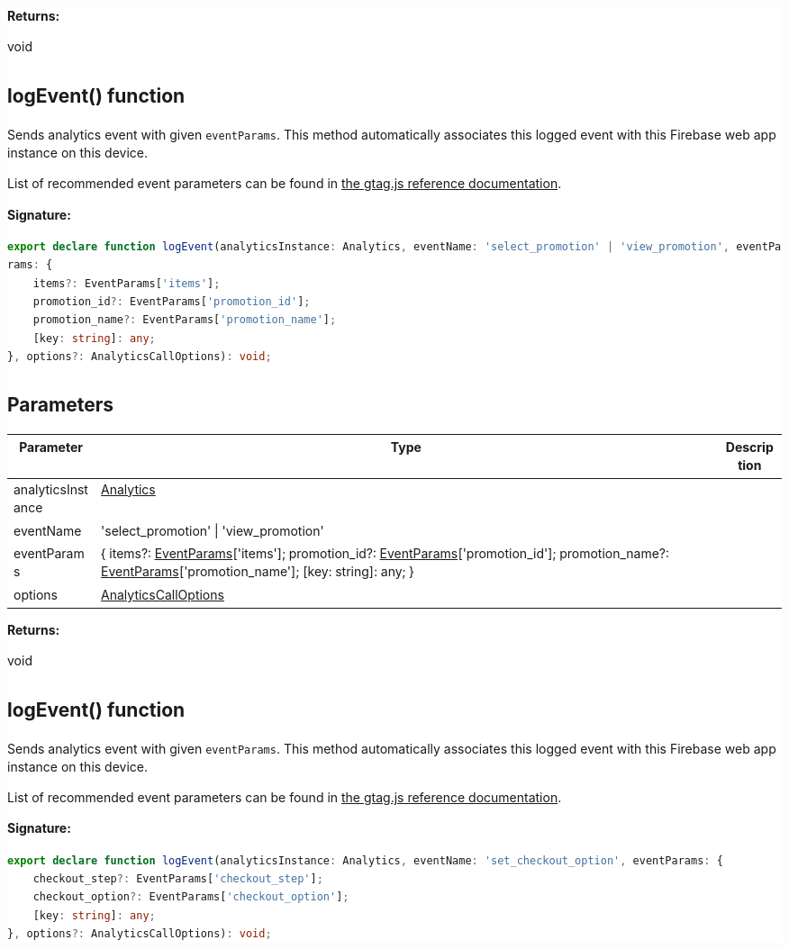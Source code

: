 <b>Returns:</b>

void

## logEvent() function

Sends analytics event with given `eventParams`. This method automatically associates this logged event with this Firebase web app instance on this device.

List of recommended event parameters can be found in [the gtag.js reference documentation](https://developers.google.com/gtagjs/reference/event).

<b>Signature:</b>

```typescript
export declare function logEvent(analyticsInstance: Analytics, eventName: 'select_promotion' | 'view_promotion', eventParams: {
    items?: EventParams['items'];
    promotion_id?: EventParams['promotion_id'];
    promotion_name?: EventParams['promotion_name'];
    [key: string]: any;
}, options?: AnalyticsCallOptions): void;
```

## Parameters

|  Parameter | Type | Description |
|  --- | --- | --- |
|  analyticsInstance | [Analytics](./analytics-types.analytics.md#analytics_interface) |  |
|  eventName | 'select\_promotion' \| 'view\_promotion' |  |
|  eventParams | { items?: [EventParams](./analytics-types.eventparams.md#eventparams_interface)\['items'\]; promotion\_id?: [EventParams](./analytics-types.eventparams.md#eventparams_interface)\['promotion\_id'\]; promotion\_name?: [EventParams](./analytics-types.eventparams.md#eventparams_interface)\['promotion\_name'\]; \[key: string\]: any; } |  |
|  options | [AnalyticsCallOptions](./analytics-types.analyticscalloptions.md#analyticscalloptions_interface) |  |

<b>Returns:</b>

void

## logEvent() function

Sends analytics event with given `eventParams`. This method automatically associates this logged event with this Firebase web app instance on this device.

List of recommended event parameters can be found in [the gtag.js reference documentation](https://developers.google.com/gtagjs/reference/event).

<b>Signature:</b>

```typescript
export declare function logEvent(analyticsInstance: Analytics, eventName: 'set_checkout_option', eventParams: {
    checkout_step?: EventParams['checkout_step'];
    checkout_option?: EventParams['checkout_option'];
    [key: string]: any;
}, options?: AnalyticsCallOptions): void;
```
